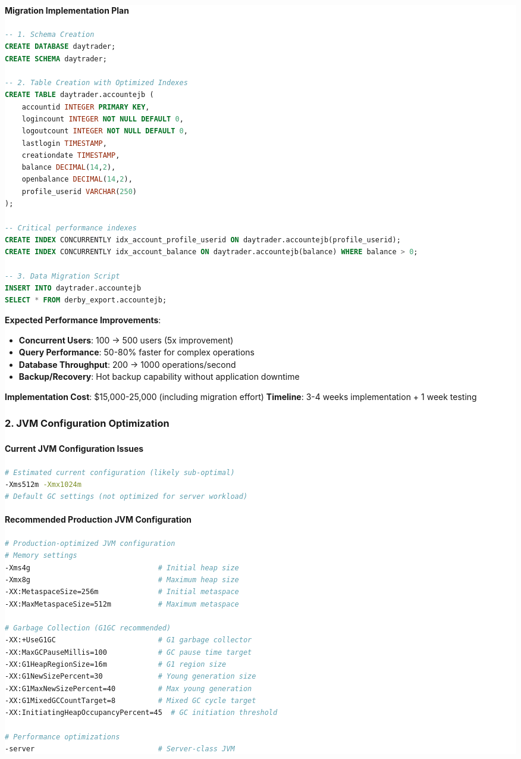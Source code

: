 #### Migration Implementation Plan
```sql
-- 1. Schema Creation
CREATE DATABASE daytrader;
CREATE SCHEMA daytrader;

-- 2. Table Creation with Optimized Indexes
CREATE TABLE daytrader.accountejb (
    accountid INTEGER PRIMARY KEY,
    logincount INTEGER NOT NULL DEFAULT 0,
    logoutcount INTEGER NOT NULL DEFAULT 0,
    lastlogin TIMESTAMP,
    creationdate TIMESTAMP,
    balance DECIMAL(14,2),
    openbalance DECIMAL(14,2),
    profile_userid VARCHAR(250)
);

-- Critical performance indexes
CREATE INDEX CONCURRENTLY idx_account_profile_userid ON daytrader.accountejb(profile_userid);
CREATE INDEX CONCURRENTLY idx_account_balance ON daytrader.accountejb(balance) WHERE balance > 0;

-- 3. Data Migration Script
INSERT INTO daytrader.accountejb 
SELECT * FROM derby_export.accountejb;
```

**Expected Performance Improvements**:
- **Concurrent Users**: 100 → 500 users (5x improvement)
- **Query Performance**: 50-80% faster for complex operations
- **Database Throughput**: 200 → 1000 operations/second
- **Backup/Recovery**: Hot backup capability without application downtime

**Implementation Cost**: $15,000-25,000 (including migration effort)
**Timeline**: 3-4 weeks implementation + 1 week testing

### 2. JVM Configuration Optimization

#### Current JVM Configuration Issues
```bash
# Estimated current configuration (likely sub-optimal)
-Xms512m -Xmx1024m
# Default GC settings (not optimized for server workload)
```

#### Recommended Production JVM Configuration
```bash
# Production-optimized JVM configuration
# Memory settings
-Xms4g                              # Initial heap size
-Xmx8g                              # Maximum heap size  
-XX:MetaspaceSize=256m              # Initial metaspace
-XX:MaxMetaspaceSize=512m           # Maximum metaspace

# Garbage Collection (G1GC recommended)
-XX:+UseG1GC                        # G1 garbage collector
-XX:MaxGCPauseMillis=100            # GC pause time target
-XX:G1HeapRegionSize=16m            # G1 region size
-XX:G1NewSizePercent=30             # Young generation size
-XX:G1MaxNewSizePercent=40          # Max young generation
-XX:G1MixedGCCountTarget=8          # Mixed GC cycle target
-XX:InitiatingHeapOccupancyPercent=45  # GC initiation threshold

# Performance optimizations
-server                             # Server-class JVM
```